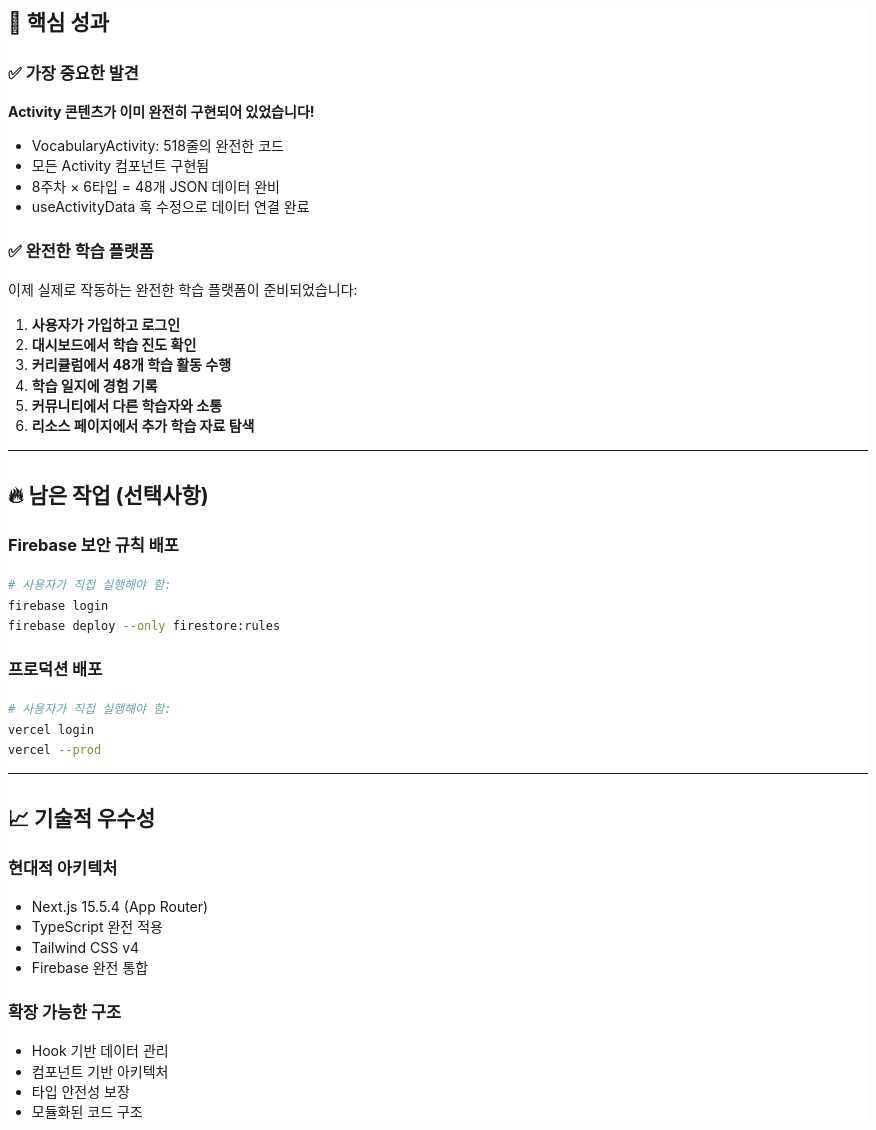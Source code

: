 
## 🎯 **핵심 성과**

### ✅ **가장 중요한 발견**
**Activity 콘텐츠가 이미 완전히 구현되어 있었습니다!**

- VocabularyActivity: 518줄의 완전한 코드
- 모든 Activity 컴포넌트 구현됨
- 8주차 × 6타입 = 48개 JSON 데이터 완비
- useActivityData 훅 수정으로 데이터 연결 완료

### ✅ **완전한 학습 플랫폼**
이제 실제로 작동하는 완전한 학습 플랫폼이 준비되었습니다:

1. **사용자가 가입하고 로그인**
2. **대시보드에서 학습 진도 확인**
3. **커리큘럼에서 48개 학습 활동 수행**
4. **학습 일지에 경험 기록**
5. **커뮤니티에서 다른 학습자와 소통**
6. **리소스 페이지에서 추가 학습 자료 탐색**

---

## 🔥 **남은 작업 (선택사항)**

### **Firebase 보안 규칙 배포**
```bash
# 사용자가 직접 실행해야 함:
firebase login
firebase deploy --only firestore:rules
```

### **프로덕션 배포**
```bash
# 사용자가 직접 실행해야 함:
vercel login
vercel --prod
```

---

## 📈 **기술적 우수성**

### **현대적 아키텍처**
- Next.js 15.5.4 (App Router)
- TypeScript 완전 적용
- Tailwind CSS v4
- Firebase 완전 통합

### **확장 가능한 구조**
- Hook 기반 데이터 관리
- 컴포넌트 기반 아키텍처
- 타입 안전성 보장
- 모듈화된 코드 구조
